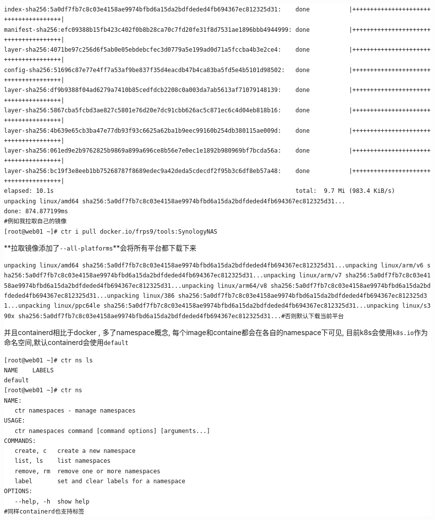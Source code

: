 ```
index-sha256:5a0df7fb7c8c03e4158ae9974bfbd6a15da2bdfdeded4fb694367ec812325d31:    done           |++++++++++++++++++++++++++++++++++++++| 
manifest-sha256:efc09388b15fb423c402f0b8b28ca70c7fd20fe31f8d7531ae1896bbb4944999: done           |++++++++++++++++++++++++++++++++++++++| 
layer-sha256:4071be97c256d6f5ab0e05ebdebcfec3d0779a5e199ad0d71a5fccba4b3e2ce4:    done           |++++++++++++++++++++++++++++++++++++++| 
config-sha256:51696c87e77e4ff7a53af9be837f35d4eacdb47b4ca83ba5fd5e4b5101d98502:   done           |++++++++++++++++++++++++++++++++++++++| 
layer-sha256:df9b9388f04ad6279a7410b85cedfdcb2208c0a003da7ab5613af71079148139:    done           |++++++++++++++++++++++++++++++++++++++| 
layer-sha256:5867cba5fcbd3ae827c5801e76d20e7dc91cbb626ac5c871ec6c4d04eb818b16:    done           |++++++++++++++++++++++++++++++++++++++| 
layer-sha256:4b639e65cb3ba47e77db93f93c6625a62ba1b9eec99160b254db380115ae009d:    done           |++++++++++++++++++++++++++++++++++++++| 
layer-sha256:061ed9e2b9762825b9869a899a696ce8b56e7e0ec1e1892b980969bf7bcda56a:    done           |++++++++++++++++++++++++++++++++++++++| 
layer-sha256:bc19f3e8eeb1bb75268787f8689edec9a42deda5cdecdf2f95b3c6df8eb57a48:    done           |++++++++++++++++++++++++++++++++++++++| 
elapsed: 10.1s                                                                    total:  9.7 Mi (983.4 KiB/s)                                     
unpacking linux/amd64 sha256:5a0df7fb7c8c03e4158ae9974bfbd6a15da2bdfdeded4fb694367ec812325d31...
done: 874.877199ms
#例如我拉取自己的镜像
[root@web01 ~]# ctr i pull docker.io/frps9/tools:SynologyNAS
```

**拉取镜像添加了`--all-platforms`**会将所有平台都下载下来

```
unpacking linux/amd64 sha256:5a0df7fb7c8c03e4158ae9974bfbd6a15da2bdfdeded4fb694367ec812325d31...unpacking linux/arm/v6 sha256:5a0df7fb7c8c03e4158ae9974bfbd6a15da2bdfdeded4fb694367ec812325d31...unpacking linux/arm/v7 sha256:5a0df7fb7c8c03e4158ae9974bfbd6a15da2bdfdeded4fb694367ec812325d31...unpacking linux/arm64/v8 sha256:5a0df7fb7c8c03e4158ae9974bfbd6a15da2bdfdeded4fb694367ec812325d31...unpacking linux/386 sha256:5a0df7fb7c8c03e4158ae9974bfbd6a15da2bdfdeded4fb694367ec812325d31...unpacking linux/ppc64le sha256:5a0df7fb7c8c03e4158ae9974bfbd6a15da2bdfdeded4fb694367ec812325d31...unpacking linux/s390x sha256:5a0df7fb7c8c03e4158ae9974bfbd6a15da2bdfdeded4fb694367ec812325d31...#否则默认下载当前平台
```

并且containerd相比于docker , 多了namespace概念, 每个image和containe都会在各自的namespace下可见, 目前k8s会使用`k8s.io`作为命名空间,默认containerd会使用`default`

```
[root@web01 ~]# ctr ns ls
NAME    LABELS 
default        
[root@web01 ~]# ctr ns 
NAME:
   ctr namespaces - manage namespaces
USAGE:
   ctr namespaces command [command options] [arguments...]
COMMANDS:
   create, c   create a new namespace
   list, ls    list namespaces
   remove, rm  remove one or more namespaces
   label       set and clear labels for a namespace
OPTIONS:
   --help, -h  show help
#同样containerd也支持标签
```
